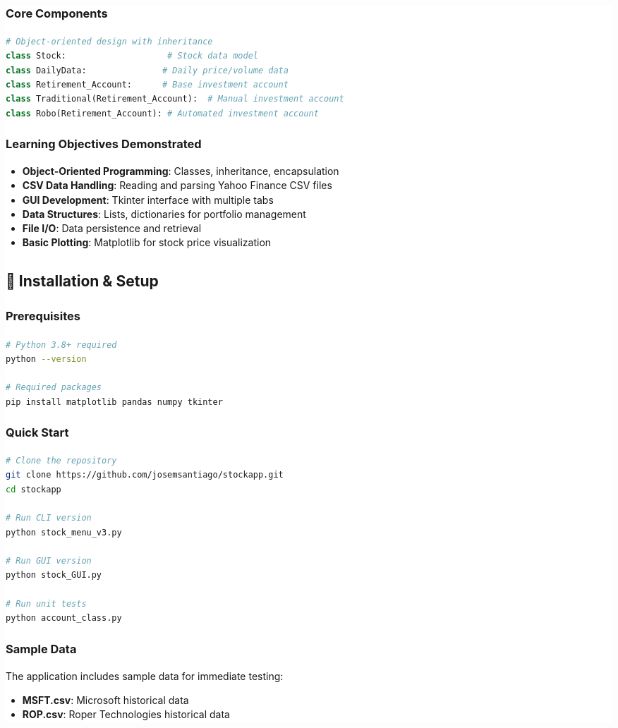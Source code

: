 ### Core Components
```python
# Object-oriented design with inheritance
class Stock:                    # Stock data model
class DailyData:               # Daily price/volume data
class Retirement_Account:      # Base investment account
class Traditional(Retirement_Account):  # Manual investment account
class Robo(Retirement_Account): # Automated investment account
```

### Learning Objectives Demonstrated
- **Object-Oriented Programming**: Classes, inheritance, encapsulation
- **CSV Data Handling**: Reading and parsing Yahoo Finance CSV files
- **GUI Development**: Tkinter interface with multiple tabs
- **Data Structures**: Lists, dictionaries for portfolio management
- **File I/O**: Data persistence and retrieval
- **Basic Plotting**: Matplotlib for stock price visualization

## 🚀 Installation & Setup

### Prerequisites
```bash
# Python 3.8+ required
python --version

# Required packages
pip install matplotlib pandas numpy tkinter
```

### Quick Start
```bash
# Clone the repository
git clone https://github.com/josemsantiago/stockapp.git
cd stockapp

# Run CLI version
python stock_menu_v3.py

# Run GUI version
python stock_GUI.py

# Run unit tests
python account_class.py
```

### Sample Data
The application includes sample data for immediate testing:
- **MSFT.csv**: Microsoft historical data
- **ROP.csv**: Roper Technologies historical data
